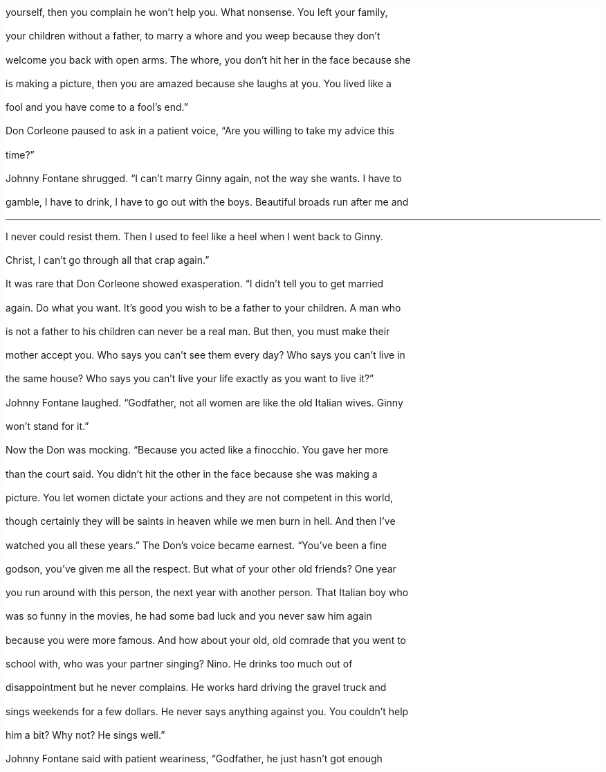 yourself, then you complain he won’t help you. What nonsense. You left your family,

your children without a father, to marry a whore and you weep because they don’t

welcome you back with open arms. The whore, you don’t hit her in the face because she

is making a picture, then you are amazed because she laughs at you. You lived like a

fool and you have come to a fool’s end.”

Don Corleone paused to ask in a patient voice, “Are you willing to take my advice this

time?”

Johnny Fontane shrugged. “I can’t marry Ginny again, not the way she wants. I have to

gamble, I have to drink, I have to go out with the boys. Beautiful broads run after me and


-----

I never could resist them. Then I used to feel like a heel when I went back to Ginny.

Christ, I can’t go through all that crap again.”

It was rare that Don Corleone showed exasperation. “I didn’t tell you to get married

again. Do what you want. It’s good you wish to be a father to your children. A man who

is not a father to his children can never be a real man. But then, you must make their

mother accept you. Who says you can’t see them every day? Who says you can’t live in

the same house? Who says you can’t live your life exactly as you want to live it?”

Johnny Fontane laughed. “Godfather, not all women are like the old Italian wives. Ginny

won’t stand for it.”

Now the Don was mocking. “Because you acted like a finocchio. You gave her more

than the court said. You didn’t hit the other in the face because she was making a

picture. You let women dictate your actions and they are not competent in this world,

though certainly they will be saints in heaven while we men burn in hell. And then I’ve

watched you all these years.” The Don’s voice became earnest. “You’ve been a fine

godson, you’ve given me all the respect. But what of your other old friends? One year

you run around with this person, the next year with another person. That Italian boy who

was so funny in the movies, he had some bad luck and you never saw him again

because you were more famous. And how about your old, old comrade that you went to

school with, who was your partner singing? Nino. He drinks too much out of

disappointment but he never complains. He works hard driving the gravel truck and

sings weekends for a few dollars. He never says anything against you. You couldn’t help

him a bit? Why not? He sings well.”

Johnny Fontane said with patient weariness, “Godfather, he just hasn’t got enough
